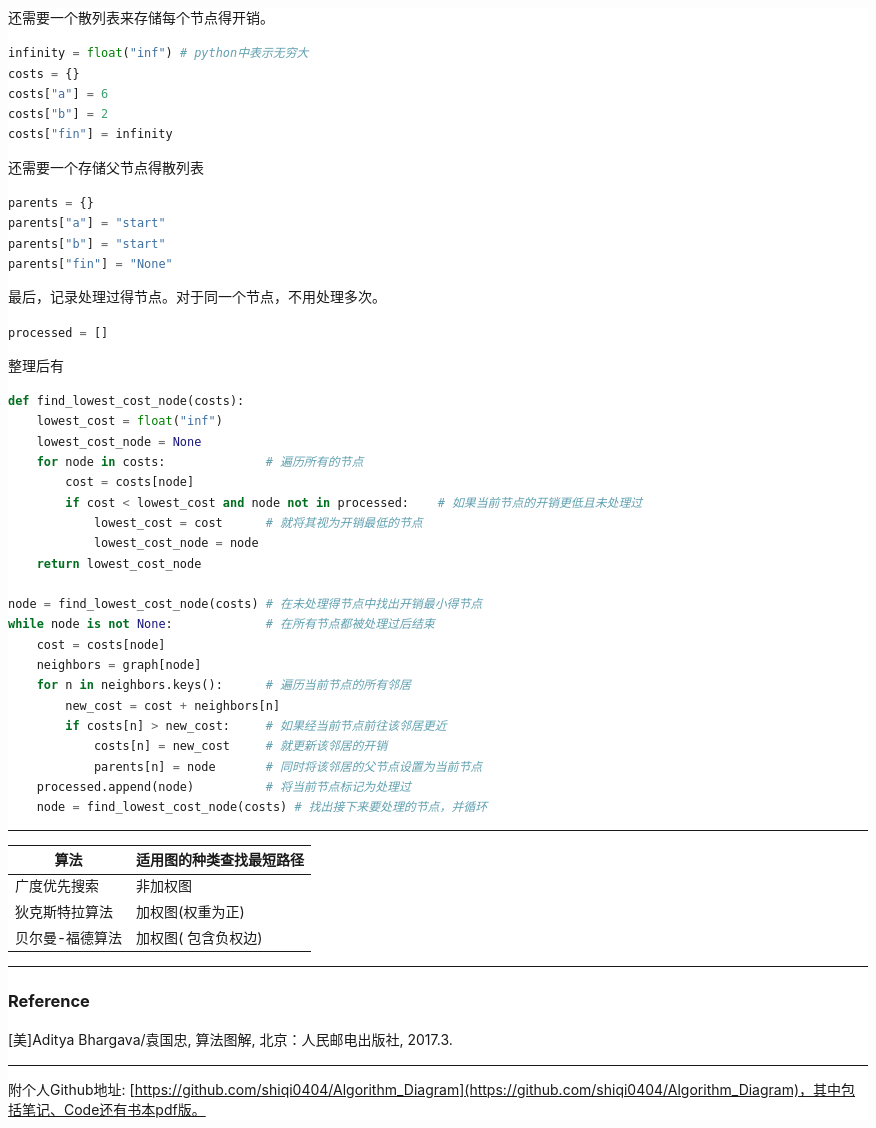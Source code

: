 还需要一个散列表来存储每个节点得开销。
```python
infinity = float("inf")	# python中表示无穷大
costs = {}
costs["a"] = 6
costs["b"] = 2
costs["fin"] = infinity
```
还需要一个存储父节点得散列表
```python
parents = {}
parents["a"] = "start"
parents["b"] = "start"
parents["fin"] = "None"
```
最后，记录处理过得节点。对于同一个节点，不用处理多次。
```python
processed = []
```
整理后有
```python
def find_lowest_cost_node(costs):
	lowest_cost = float("inf")
	lowest_cost_node = None
	for node in costs:				# 遍历所有的节点
		cost = costs[node]
		if cost < lowest_cost and node not in processed:	# 如果当前节点的开销更低且未处理过
			lowest_cost = cost 		# 就将其视为开销最低的节点
			lowest_cost_node = node
	return lowest_cost_node

node = find_lowest_cost_node(costs)	# 在未处理得节点中找出开销最小得节点
while node is not None:				# 在所有节点都被处理过后结束
	cost = costs[node]
	neighbors = graph[node]
	for n in neighbors.keys():		# 遍历当前节点的所有邻居
		new_cost = cost + neighbors[n]
		if costs[n] > new_cost:		# 如果经当前节点前往该邻居更近
			costs[n] = new_cost		# 就更新该邻居的开销
			parents[n] = node		# 同时将该邻居的父节点设置为当前节点
	processed.append(node)			# 将当前节点标记为处理过
	node = find_lowest_cost_node(costs)	# 找出接下来要处理的节点，并循环
```
***
|算法| 适用图的种类查找最短路径 |
|--|--|
| 广度优先搜索 | 非加权图 |
| 狄克斯特拉算法 | 加权图(权重为正) |
| 贝尔曼-福德算法 | 加权图( 包含负权边) | 
***
### Reference
[美]Aditya Bhargava/袁国忠, 算法图解, 北京：人民邮电出版社, 2017.3.
* * *
附个人Github地址: [https://github.com/shiqi0404/Algorithm_Diagram](https://github.com/shiqi0404/Algorithm_Diagram)，其中包括笔记、Code还有书本pdf版。









